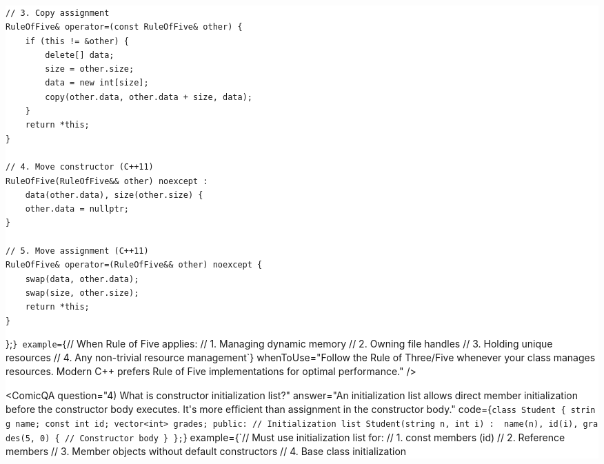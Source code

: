     // 3. Copy assignment
    RuleOfFive& operator=(const RuleOfFive& other) {
        if (this != &other) {
            delete[] data;
            size = other.size;
            data = new int[size];
            copy(other.data, other.data + size, data);
        }
        return *this;
    }
    
    // 4. Move constructor (C++11)
    RuleOfFive(RuleOfFive&& other) noexcept : 
        data(other.data), size(other.size) {
        other.data = nullptr;
    }
    
    // 5. Move assignment (C++11)
    RuleOfFive& operator=(RuleOfFive&& other) noexcept {
        swap(data, other.data);
        swap(size, other.size);
        return *this;
    }
};`}
  example={`// When Rule of Five applies:
// 1. Managing dynamic memory
// 2. Owning file handles
// 3. Holding unique resources
// 4. Any non-trivial resource management`}
  whenToUse="Follow the Rule of Three/Five whenever your class manages resources. Modern C++ prefers Rule of Five implementations for optimal performance."
/>

<ComicQA
  question="4) What is constructor initialization list?"
  answer="An initialization list allows direct member initialization before the constructor body executes. It's more efficient than assignment in the constructor body."
  code={`class Student {
    string name;
    const int id;
    vector<int> grades;
public:
    // Initialization list
    Student(string n, int i) : 
        name(n), id(i), grades(5, 0) {
        // Constructor body
    }
};`}
  example={`// Must use initialization list for:
// 1. const members (id)
// 2. Reference members
// 3. Member objects without default constructors
// 4. Base class initialization
